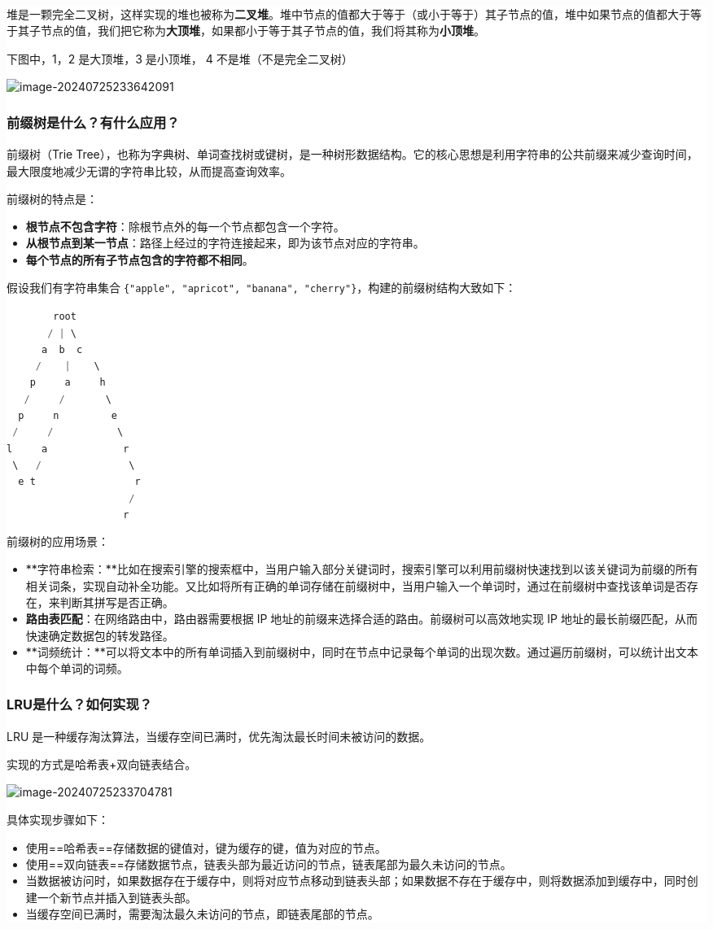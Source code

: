 堆是一颗完全二叉树，这样实现的堆也被称为**二叉堆**。堆中节点的值都大于等于（或小于等于）其子节点的值，堆中如果节点的值都大于等于其子节点的值，我们把它称为**大顶堆**，如果都小于等于其子节点的值，我们将其称为**小顶堆**。

下图中，1，2 是大顶堆，3 是小顶堆， 4 不是堆（不是完全二叉树）

![image-20240725233642091](https://cdn.xiaolincoding.com//picgo/image-20240725233642091.png)

###  前缀树是什么？有什么应用？

前缀树（Trie Tree），也称为字典树、单词查找树或键树，是一种树形数据结构。它的核心思想是利用字符串的公共前缀来减少查询时间，最大限度地减少无谓的字符串比较，从而提高查询效率。

前缀树的特点是：

+   **根节点不包含字符**：除根节点外的每一个节点都包含一个字符。
+   **从根节点到某一节点**：路径上经过的字符连接起来，即为该节点对应的字符串。
+   **每个节点的所有子节点包含的字符都不相同**。

假设我们有字符串集合 `{"apple", "apricot", "banana", "cherry"}`，构建的前缀树结构大致如下：

```java
        root
       / | \
      a  b  c
     /    |    \
    p     a     h
   /     /       \
  p     n         e
 /     /           \
l     a             r
 \   /               \
  e t                 r
                     /
                    r
```

前缀树的应用场景：

+   \*\*字符串检索：\*\*比如在搜索引擎的搜索框中，当用户输入部分关键词时，搜索引擎可以利用前缀树快速找到以该关键词为前缀的所有相关词条，实现自动补全功能。又比如将所有正确的单词存储在前缀树中，当用户输入一个单词时，通过在前缀树中查找该单词是否存在，来判断其拼写是否正确。
+   **路由表匹配**：在网络路由中，路由器需要根据 IP 地址的前缀来选择合适的路由。前缀树可以高效地实现 IP 地址的最长前缀匹配，从而快速确定数据包的转发路径。
+   \*\*词频统计：\*\*可以将文本中的所有单词插入到前缀树中，同时在节点中记录每个单词的出现次数。通过遍历前缀树，可以统计出文本中每个单词的词频。

###  LRU是什么？如何实现？

LRU 是一种缓存淘汰算法，当缓存空间已满时，优先淘汰最长时间未被访问的数据。

实现的方式是哈希表+双向链表结合。

![image-20240725233704781](https://cdn.xiaolincoding.com//picgo/image-20240725233704781.png)

具体实现步骤如下：

+   使用==哈希表==存储数据的键值对，键为缓存的键，值为对应的节点。
+   使用==双向链表==存储数据节点，链表头部为最近访问的节点，链表尾部为最久未访问的节点。
+   当数据被访问时，如果数据存在于缓存中，则将对应节点移动到链表头部；如果数据不存在于缓存中，则将数据添加到缓存中，同时创建一个新节点并插入到链表头部。
+   当缓存空间已满时，需要淘汰最久未访问的节点，即链表尾部的节点。
